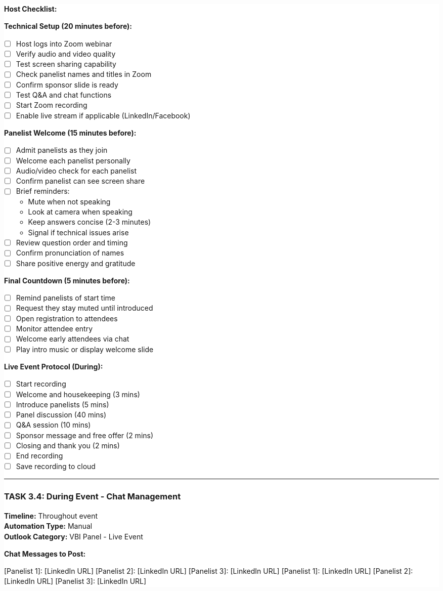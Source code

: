 **Host Checklist:**

**Technical Setup (20 minutes before):**
- [ ] Host logs into Zoom webinar
- [ ] Verify audio and video quality
- [ ] Test screen sharing capability
- [ ] Check panelist names and titles in Zoom
- [ ] Confirm sponsor slide is ready
- [ ] Test Q&A and chat functions
- [ ] Start Zoom recording
- [ ] Enable live stream if applicable (LinkedIn/Facebook)

**Panelist Welcome (15 minutes before):**
- [ ] Admit panelists as they join
- [ ] Welcome each panelist personally
- [ ] Audio/video check for each panelist
- [ ] Confirm panelist can see screen share
- [ ] Brief reminders:
  - Mute when not speaking
  - Look at camera when speaking
  - Keep answers concise (2-3 minutes)
  - Signal if technical issues arise
- [ ] Review question order and timing
- [ ] Confirm pronunciation of names
- [ ] Share positive energy and gratitude

**Final Countdown (5 minutes before):**
- [ ] Remind panelists of start time
- [ ] Request they stay muted until introduced
- [ ] Open registration to attendees
- [ ] Monitor attendee entry
- [ ] Welcome early attendees via chat
- [ ] Play intro music or display welcome slide

**Live Event Protocol (During):**
- [ ] Start recording
- [ ] Welcome and housekeeping (3 mins)
- [ ] Introduce panelists (5 mins)
- [ ] Panel discussion (40 mins)
- [ ] Q&A session (10 mins)
- [ ] Sponsor message and free offer (2 mins)
- [ ] Closing and thank you (2 mins)
- [ ] End recording
- [ ] Save recording to cloud

---

### **TASK 3.4: During Event - Chat Management**

**Timeline:** Throughout event  
**Automation Type:** Manual  
**Outlook Category:** VBI Panel - Live Event

**Chat Messages to Post:**


[Panelist 1]: [LinkedIn URL]
[Panelist 2]: [LinkedIn URL]
[Panelist 3]: [LinkedIn URL]
[Panelist 1]: [LinkedIn URL]
[Panelist 2]: [LinkedIn URL]
[Panelist 3]: [LinkedIn URL]
